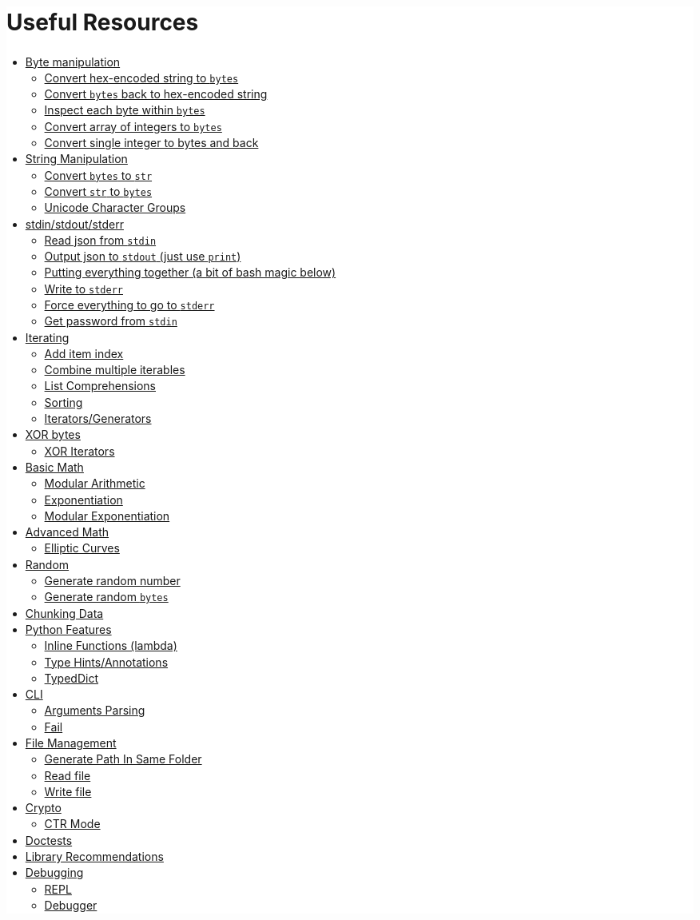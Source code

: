 # Useful Resources




- [Byte manipulation](#byte-manipulation)
  - [Convert hex-encoded string to `bytes`](#convert-hex-encoded-string-to-bytes)
  - [Convert `bytes` back to hex-encoded string](#convert-bytes-back-to-hex-encoded-string)
  - [Inspect each byte within `bytes`](#inspect-each-byte-within-bytes)
  - [Convert array of integers to `bytes`](#convert-array-of-integers-to-bytes)
  - [Convert single integer to bytes and back](#convert-single-integer-to-bytes-and-back)
- [String Manipulation](#string-manipulation)
  - [Convert `bytes` to `str`](#convert-bytes-to-str)
  - [Convert `str` to `bytes`](#convert-str-to-bytes)
  - [Unicode Character Groups](#unicode-character-groups)
- [stdin/stdout/stderr](#stdinstdoutstderr)
  - [Read json from `stdin`](#read-json-from-stdin)
  - [Output json to `stdout` (just use `print`)](#output-json-to-stdout-just-use-print)
  - [Putting everything together (a bit of bash magic below)](#putting-everything-together-a-bit-of-bash-magic-below)
  - [Write to `stderr`](#write-to-stderr)
  - [Force everything to go to `stderr`](#force-everything-to-go-to-stderr)
  - [Get password from `stdin`](#get-password-from-stdin)
- [Iterating](#iterating)
  - [Add item index](#add-item-index)
  - [Combine multiple iterables](#combine-multiple-iterables)
  - [List Comprehensions](#list-comprehensions)
  - [Sorting](#sorting)
  - [Iterators/Generators](#iteratorsgenerators)
- [XOR bytes](#xor-bytes)
  - [XOR Iterators](#xor-iterators)
- [Basic Math](#basic-math)
  - [Modular Arithmetic](#modular-arithmetic)
  - [Exponentiation](#exponentiation)
  - [Modular Exponentiation](#modular-exponentiation)
- [Advanced Math](#advanced-math)
  - [Elliptic Curves](#elliptic-curves)
- [Random](#random)
  - [Generate random number](#generate-random-number)
  - [Generate random `bytes`](#generate-random-bytes)
- [Chunking Data](#chunking-data)
- [Python Features](#python-features)
  - [Inline Functions (lambda)](#inline-functions-lambda)
  - [Type Hints/Annotations](#type-hintsannotations)
  - [TypedDict](#typeddict)
- [CLI](#cli)
  - [Arguments Parsing](#arguments-parsing)
  - [Fail](#fail)
- [File Management](#file-management)
  - [Generate Path In Same Folder](#generate-path-in-same-folder)
  - [Read file](#read-file)
  - [Write file](#write-file)
- [Crypto](#crypto)
  - [CTR Mode](#ctr-mode)
- [Doctests](#doctests)
- [Library Recommendations](#library-recommendations)
- [Debugging](#debugging)
  - [REPL](#repl)
  - [Debugger](#debugger)
